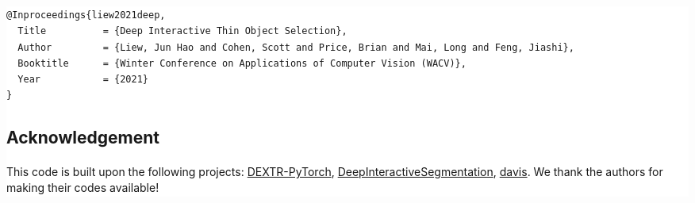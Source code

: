 	@Inproceedings{liew2021deep,
	  Title          = {Deep Interactive Thin Object Selection},
	  Author         = {Liew, Jun Hao and Cohen, Scott and Price, Brian and Mai, Long and Feng, Jiashi},
	  Booktitle      = {Winter Conference on Applications of Computer Vision (WACV)},
	  Year           = {2021}
	}

## Acknowledgement
This code is built upon the following projects: 
[DEXTR-PyTorch](https://github.com/scaelles/DEXTR-PyTorch), 
[DeepInteractiveSegmentation](https://github.com/MarcoForte/DeepInteractiveSegmentation), 
[davis](https://github.com/fperazzi/davis).
We thank the authors for making their codes available!
